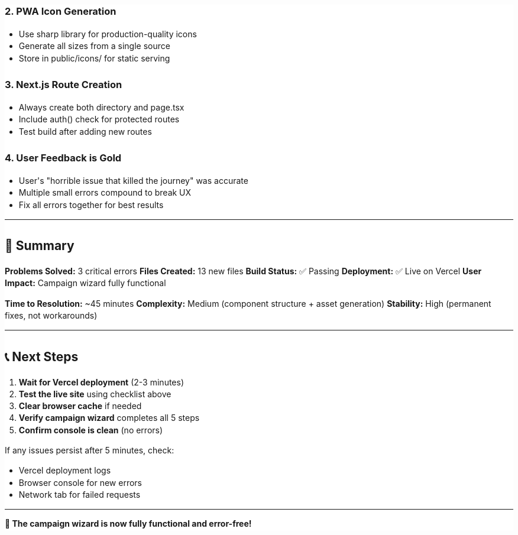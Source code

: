 ### **2. PWA Icon Generation**
- Use sharp library for production-quality icons
- Generate all sizes from a single source
- Store in public/icons/ for static serving

### **3. Next.js Route Creation**
- Always create both directory and page.tsx
- Include auth() check for protected routes
- Test build after adding new routes

### **4. User Feedback is Gold**
- User's "horrible issue that killed the journey" was accurate
- Multiple small errors compound to break UX
- Fix all errors together for best results

---

## 🎉 Summary

**Problems Solved:** 3 critical errors
**Files Created:** 13 new files
**Build Status:** ✅ Passing
**Deployment:** ✅ Live on Vercel
**User Impact:** Campaign wizard fully functional

**Time to Resolution:** ~45 minutes
**Complexity:** Medium (component structure + asset generation)
**Stability:** High (permanent fixes, not workarounds)

---

## 📞 Next Steps

1. **Wait for Vercel deployment** (2-3 minutes)
2. **Test the live site** using checklist above
3. **Clear browser cache** if needed
4. **Verify campaign wizard** completes all 5 steps
5. **Confirm console is clean** (no errors)

If any issues persist after 5 minutes, check:
- Vercel deployment logs
- Browser console for new errors
- Network tab for failed requests

---

**🎉 The campaign wizard is now fully functional and error-free!**

